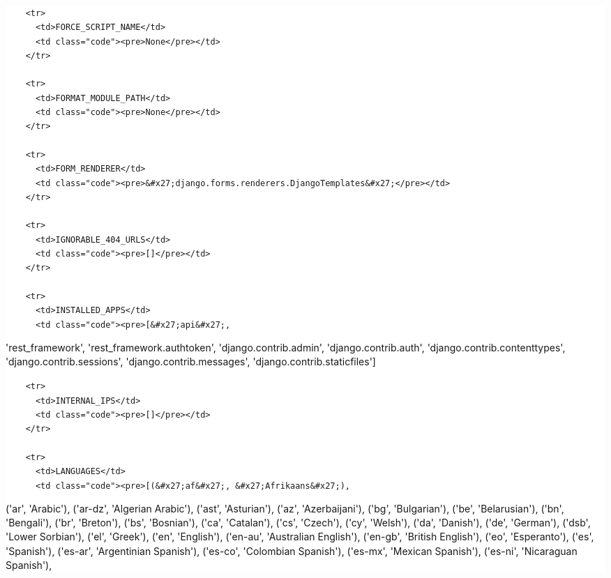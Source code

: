         <tr>
          <td>FORCE_SCRIPT_NAME</td>
          <td class="code"><pre>None</pre></td>
        </tr>
      
        <tr>
          <td>FORMAT_MODULE_PATH</td>
          <td class="code"><pre>None</pre></td>
        </tr>
      
        <tr>
          <td>FORM_RENDERER</td>
          <td class="code"><pre>&#x27;django.forms.renderers.DjangoTemplates&#x27;</pre></td>
        </tr>
      
        <tr>
          <td>IGNORABLE_404_URLS</td>
          <td class="code"><pre>[]</pre></td>
        </tr>
      
        <tr>
          <td>INSTALLED_APPS</td>
          <td class="code"><pre>[&#x27;api&#x27;,
 &#x27;rest_framework&#x27;,
 &#x27;rest_framework.authtoken&#x27;,
 &#x27;django.contrib.admin&#x27;,
 &#x27;django.contrib.auth&#x27;,
 &#x27;django.contrib.contenttypes&#x27;,
 &#x27;django.contrib.sessions&#x27;,
 &#x27;django.contrib.messages&#x27;,
 &#x27;django.contrib.staticfiles&#x27;]</pre></td>
        </tr>
      
        <tr>
          <td>INTERNAL_IPS</td>
          <td class="code"><pre>[]</pre></td>
        </tr>
      
        <tr>
          <td>LANGUAGES</td>
          <td class="code"><pre>[(&#x27;af&#x27;, &#x27;Afrikaans&#x27;),
 (&#x27;ar&#x27;, &#x27;Arabic&#x27;),
 (&#x27;ar-dz&#x27;, &#x27;Algerian Arabic&#x27;),
 (&#x27;ast&#x27;, &#x27;Asturian&#x27;),
 (&#x27;az&#x27;, &#x27;Azerbaijani&#x27;),
 (&#x27;bg&#x27;, &#x27;Bulgarian&#x27;),
 (&#x27;be&#x27;, &#x27;Belarusian&#x27;),
 (&#x27;bn&#x27;, &#x27;Bengali&#x27;),
 (&#x27;br&#x27;, &#x27;Breton&#x27;),
 (&#x27;bs&#x27;, &#x27;Bosnian&#x27;),
 (&#x27;ca&#x27;, &#x27;Catalan&#x27;),
 (&#x27;cs&#x27;, &#x27;Czech&#x27;),
 (&#x27;cy&#x27;, &#x27;Welsh&#x27;),
 (&#x27;da&#x27;, &#x27;Danish&#x27;),
 (&#x27;de&#x27;, &#x27;German&#x27;),
 (&#x27;dsb&#x27;, &#x27;Lower Sorbian&#x27;),
 (&#x27;el&#x27;, &#x27;Greek&#x27;),
 (&#x27;en&#x27;, &#x27;English&#x27;),
 (&#x27;en-au&#x27;, &#x27;Australian English&#x27;),
 (&#x27;en-gb&#x27;, &#x27;British English&#x27;),
 (&#x27;eo&#x27;, &#x27;Esperanto&#x27;),
 (&#x27;es&#x27;, &#x27;Spanish&#x27;),
 (&#x27;es-ar&#x27;, &#x27;Argentinian Spanish&#x27;),
 (&#x27;es-co&#x27;, &#x27;Colombian Spanish&#x27;),
 (&#x27;es-mx&#x27;, &#x27;Mexican Spanish&#x27;),
 (&#x27;es-ni&#x27;, &#x27;Nicaraguan Spanish&#x27;),